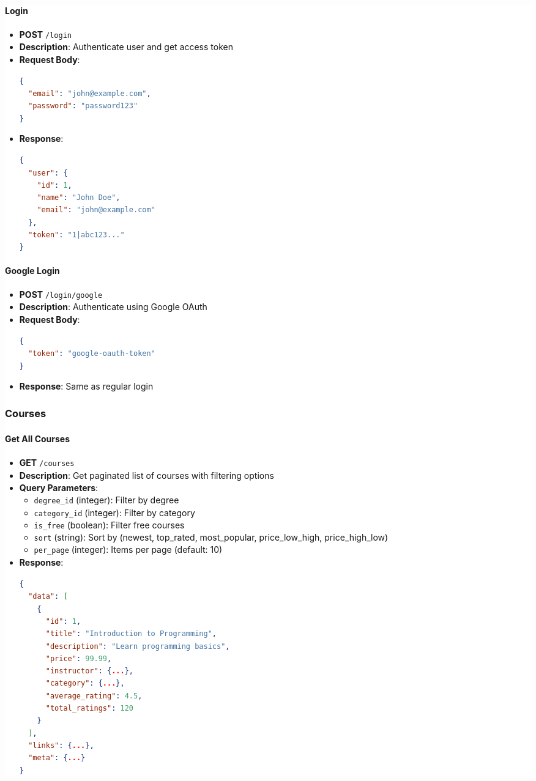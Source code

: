 #### Login
- **POST** `/login`
- **Description**: Authenticate user and get access token
- **Request Body**:
  ```json
  {
    "email": "john@example.com",
    "password": "password123"
  }
  ```
- **Response**:
  ```json
  {
    "user": {
      "id": 1,
      "name": "John Doe",
      "email": "john@example.com"
    },
    "token": "1|abc123..."
  }
  ```

#### Google Login
- **POST** `/login/google`
- **Description**: Authenticate using Google OAuth
- **Request Body**:
  ```json
  {
    "token": "google-oauth-token"
  }
  ```
- **Response**: Same as regular login

### Courses

#### Get All Courses
- **GET** `/courses`
- **Description**: Get paginated list of courses with filtering options
- **Query Parameters**:
  - `degree_id` (integer): Filter by degree
  - `category_id` (integer): Filter by category
  - `is_free` (boolean): Filter free courses
  - `sort` (string): Sort by (newest, top_rated, most_popular, price_low_high, price_high_low)
  - `per_page` (integer): Items per page (default: 10)
- **Response**:
  ```json
  {
    "data": [
      {
        "id": 1,
        "title": "Introduction to Programming",
        "description": "Learn programming basics",
        "price": 99.99,
        "instructor": {...},
        "category": {...},
        "average_rating": 4.5,
        "total_ratings": 120
      }
    ],
    "links": {...},
    "meta": {...}
  }
  ```
